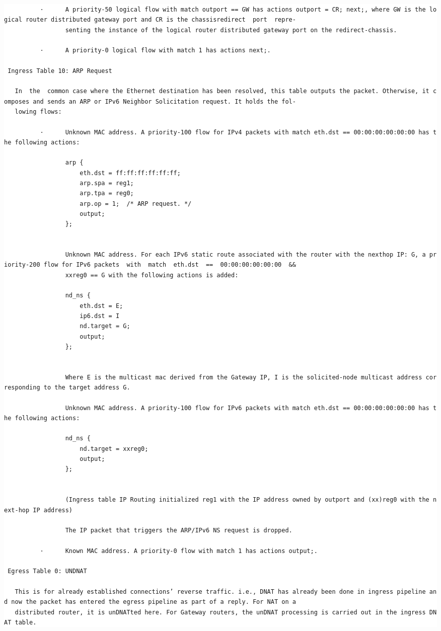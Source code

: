               ·      A priority-50 logical flow with match outport == GW has actions outport = CR; next;, where GW is the logical router distributed gateway port and CR is the chassisredirect  port  repre‐
                     senting the instance of the logical router distributed gateway port on the redirect-chassis.

              ·      A priority-0 logical flow with match 1 has actions next;.

     Ingress Table 10: ARP Request

       In  the  common case where the Ethernet destination has been resolved, this table outputs the packet. Otherwise, it composes and sends an ARP or IPv6 Neighbor Solicitation request. It holds the fol‐
       lowing flows:

              ·      Unknown MAC address. A priority-100 flow for IPv4 packets with match eth.dst == 00:00:00:00:00:00 has the following actions:

                     arp {
                         eth.dst = ff:ff:ff:ff:ff:ff;
                         arp.spa = reg1;
                         arp.tpa = reg0;
                         arp.op = 1;  /* ARP request. */
                         output;
                     };


                     Unknown MAC address. For each IPv6 static route associated with the router with the nexthop IP: G, a priority-200 flow for IPv6 packets  with  match  eth.dst  ==  00:00:00:00:00:00  &&
                     xxreg0 == G with the following actions is added:

                     nd_ns {
                         eth.dst = E;
                         ip6.dst = I
                         nd.target = G;
                         output;
                     };


                     Where E is the multicast mac derived from the Gateway IP, I is the solicited-node multicast address corresponding to the target address G.

                     Unknown MAC address. A priority-100 flow for IPv6 packets with match eth.dst == 00:00:00:00:00:00 has the following actions:

                     nd_ns {
                         nd.target = xxreg0;
                         output;
                     };


                     (Ingress table IP Routing initialized reg1 with the IP address owned by outport and (xx)reg0 with the next-hop IP address)

                     The IP packet that triggers the ARP/IPv6 NS request is dropped.

              ·      Known MAC address. A priority-0 flow with match 1 has actions output;.

     Egress Table 0: UNDNAT

       This is for already established connections’ reverse traffic. i.e., DNAT has already been done in ingress pipeline and now the packet has entered the egress pipeline as part of a reply. For NAT on a
       distributed router, it is unDNATted here. For Gateway routers, the unDNAT processing is carried out in the ingress DNAT table.
